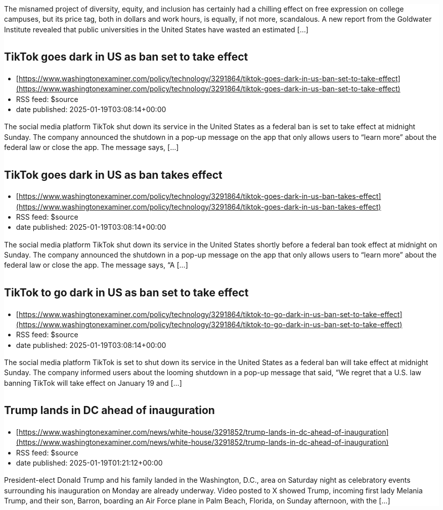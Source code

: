 The misnamed project of diversity, equity, and inclusion has certainly had a chilling effect on free expression on college campuses, but its price tag, both in dollars and work hours, is equally, if not more, scandalous. A new report from the Goldwater Institute revealed that public universities in the United States have wasted an estimated [&#8230;]

## TikTok goes dark in US as ban set to take effect
 - [https://www.washingtonexaminer.com/policy/technology/3291864/tiktok-goes-dark-in-us-ban-set-to-take-effect](https://www.washingtonexaminer.com/policy/technology/3291864/tiktok-goes-dark-in-us-ban-set-to-take-effect)
 - RSS feed: $source
 - date published: 2025-01-19T03:08:14+00:00

The social media platform TikTok shut down its service in the United States as a federal ban is set to take effect at midnight Sunday. The company announced the shutdown in a pop-up message on the app that only allows users to &#8220;learn more&#8221; about the federal law or close the app. The message says, [&#8230;]

## TikTok goes dark in US as ban takes effect
 - [https://www.washingtonexaminer.com/policy/technology/3291864/tiktok-goes-dark-in-us-ban-takes-effect](https://www.washingtonexaminer.com/policy/technology/3291864/tiktok-goes-dark-in-us-ban-takes-effect)
 - RSS feed: $source
 - date published: 2025-01-19T03:08:14+00:00

The social media platform TikTok shut down its service in the United States shortly before a federal ban took effect at midnight on Sunday. The company announced the shutdown in a pop-up message on the app that only allows users to &#8220;learn more&#8221; about the federal law or close the app. The message says, &#8220;A [&#8230;]

## TikTok to go dark in US as ban set to take effect
 - [https://www.washingtonexaminer.com/policy/technology/3291864/tiktok-to-go-dark-in-us-ban-set-to-take-effect](https://www.washingtonexaminer.com/policy/technology/3291864/tiktok-to-go-dark-in-us-ban-set-to-take-effect)
 - RSS feed: $source
 - date published: 2025-01-19T03:08:14+00:00

The social media platform TikTok is set to shut down its service in the United States as a federal ban will take effect at midnight Sunday. The company informed users about the looming shutdown in a pop-up message that said, &#8220;We regret that a U.S. law banning TikTok will take effect on January 19 and [&#8230;]

## Trump lands in DC ahead of inauguration
 - [https://www.washingtonexaminer.com/news/white-house/3291852/trump-lands-in-dc-ahead-of-inauguration](https://www.washingtonexaminer.com/news/white-house/3291852/trump-lands-in-dc-ahead-of-inauguration)
 - RSS feed: $source
 - date published: 2025-01-19T01:21:12+00:00

President-elect Donald Trump and his family landed in the Washington, D.C., area on Saturday night as celebratory events surrounding his inauguration on Monday are already underway. Video posted to X showed Trump, incoming first lady Melania Trump, and their son, Barron, boarding an Air Force plane in Palm Beach, Florida, on Sunday afternoon, with the [&#8230;]


